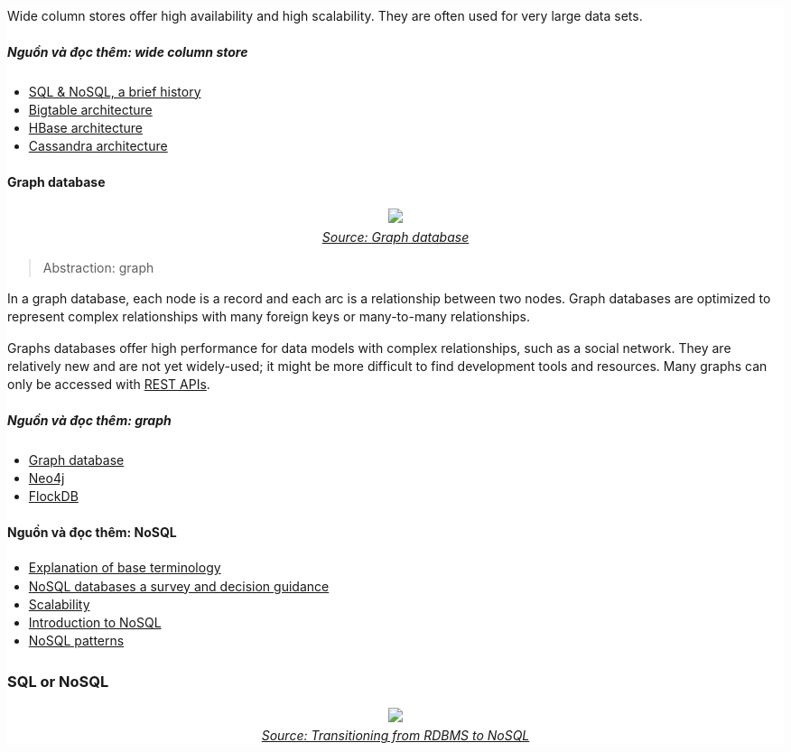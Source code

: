 Wide column stores offer high availability and high scalability.  They are often used for very large data sets.

##### Nguồn và đọc thêm: wide column store

* [SQL & NoSQL, a brief history](http://blog.grio.com/2015/11/sql-nosql-a-brief-history.html)
* [Bigtable architecture](http://www.read.seas.harvard.edu/~kohler/class/cs239-w08/chang06bigtable.pdf)
* [HBase architecture](https://www.mapr.com/blog/in-depth-look-hbase-architecture)
* [Cassandra architecture](http://docs.datastax.com/en/cassandra/3.0/cassandra/architecture/archIntro.html)

#### Graph database

<p align="center">
  <img src="http://i.imgur.com/fNcl65g.png"/>
  <br/>
  <i><a href=https://en.wikipedia.org/wiki/File:GraphDatabase_PropertyGraph.png>Source: Graph database</a></i>
</p>

> Abstraction: graph

In a graph database, each node is a record and each arc is a relationship between two nodes.  Graph databases are optimized to represent complex relationships with many foreign keys or many-to-many relationships.

Graphs databases offer high performance for data models with complex relationships, such as a social network.  They are relatively new and are not yet widely-used; it might be more difficult to find development tools and resources.  Many graphs can only be accessed with [REST APIs](#representational-state-transfer-rest).

##### Nguồn và đọc thêm: graph

* [Graph database](https://en.wikipedia.org/wiki/Graph_database)
* [Neo4j](https://neo4j.com/)
* [FlockDB](https://blog.twitter.com/2010/introducing-flockdb)

#### Nguồn và đọc thêm: NoSQL

* [Explanation of base terminology](http://stackoverflow.com/questions/3342497/explanation-of-base-terminology)
* [NoSQL databases a survey and decision guidance](https://medium.com/baqend-blog/nosql-databases-a-survey-and-decision-guidance-ea7823a822d#.wskogqenq)
* [Scalability](http://www.lecloud.net/post/7994751381/scalability-for-dummies-part-2-database)
* [Introduction to NoSQL](https://www.youtube.com/watch?v=qI_g07C_Q5I)
* [NoSQL patterns](http://horicky.blogspot.com/2009/11/nosql-patterns.html)

### SQL or NoSQL

<p align="center">
  <img src="http://i.imgur.com/wXGqG5f.png"/>
  <br/>
  <i><a href=https://www.infoq.com/articles/Transition-RDBMS-NoSQL/>Source: Transitioning from RDBMS to NoSQL</a></i>
</p>
